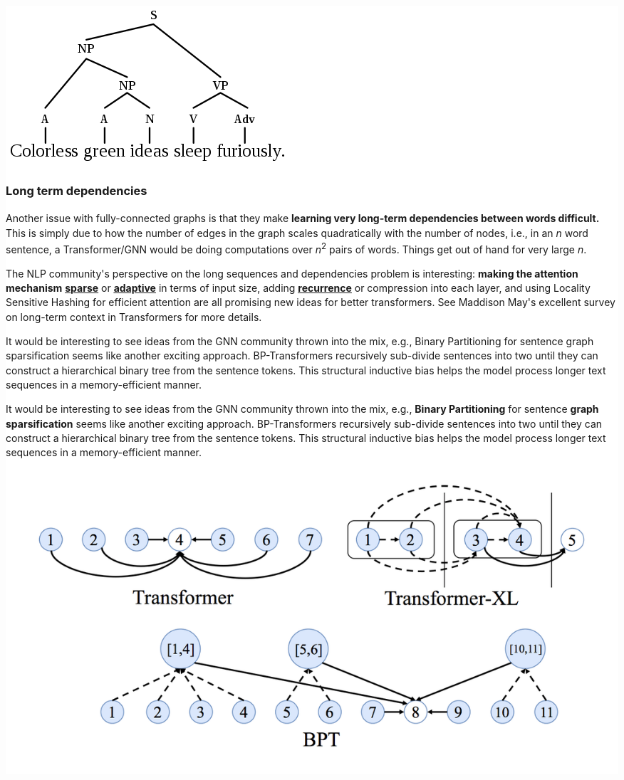 ![Tansformer Architecture](/assets/img/syntax-tree.png)

### Long term dependencies
Another issue with fully-connected graphs is that they make **learning very long-term dependencies between words difficult.** This is simply due to how the number of edges in the graph scales quadratically with the number of nodes, i.e., in an $n$ word sentence, a Transformer/GNN would be doing computations over $n^2$ pairs of words. Things get out of hand for very large $n$.

The NLP community's perspective on the long sequences and dependencies problem is interesting: **making the attention mechanism** <ins>**[sparse](https://openai.com/blog/sparse-transformer/)**</ins> or <ins>**[adaptive](https://ai.facebook.com/blog/making-transformer-networks-simpler-and-more-efficient/)**</ins> in terms of input size, adding <ins>**[recurrence](https://ai.googleblog.com/2019/01/transformer-xl-unleashing-potential-of.html)**</ins> or compression into each layer, and using Locality Sensitive Hashing for efficient attention are all promising new ideas for better transformers. See Maddison May's excellent survey on long-term context in Transformers for more details.

It would be interesting to see ideas from the GNN community thrown into the mix, e.g., Binary Partitioning for sentence graph sparsification seems like another exciting approach. BP-Transformers recursively sub-divide sentences into two until they can construct a hierarchical binary tree from the sentence tokens. This structural inductive bias helps the model process longer text sequences in a memory-efficient manner.

It would be interesting to see ideas from the GNN community thrown into the mix, e.g., **Binary Partitioning** for sentence **graph sparsification** seems like another exciting approach. BP-Transformers recursively sub-divide sentences into two until they can construct a hierarchical binary tree from the sentence tokens. This structural inductive bias helps the model process longer text sequences in a memory-efficient manner.
![Tansformer Architecture](/assets/img/long-term-depend.png)
